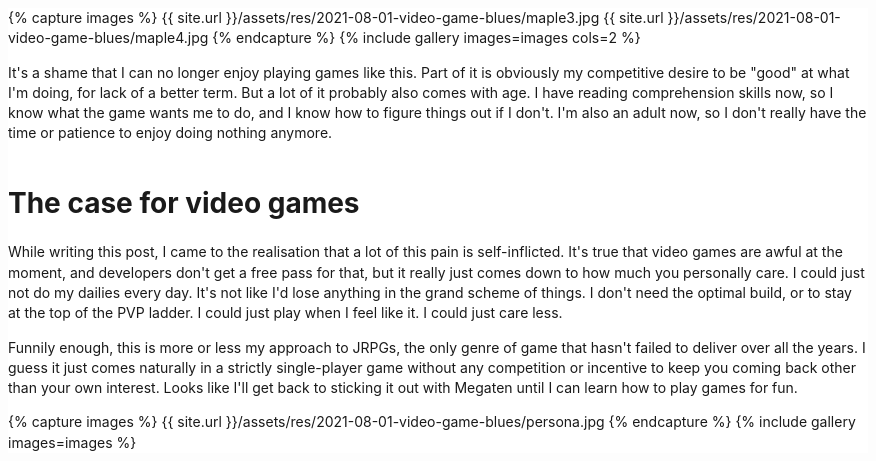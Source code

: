 {% capture images %}
    {{ site.url }}/assets/res/2021-08-01-video-game-blues/maple3.jpg
    {{ site.url }}/assets/res/2021-08-01-video-game-blues/maple4.jpg
{% endcapture %}
{% include gallery images=images cols=2 %}

It's a shame that I can no longer enjoy playing games like this. Part of it is obviously my competitive desire to be "good" at what I'm doing, for lack of a better term. But a lot of it probably also comes with age. I have reading comprehension skills now, so I know what the game wants me to do, and I know how to figure things out if I don't. I'm also an adult now, so I don't really have the time or patience to enjoy doing nothing anymore.

# The case for video games

While writing this post, I came to the realisation that a lot of this pain is self-inflicted. It's true that video games are awful at the moment, and developers don't get a free pass for that, but it really just comes down to how much you personally care. I could just not do my dailies every day. It's not like I'd lose anything in the grand scheme of things. I don't need the optimal build, or to stay at the top of the PVP ladder. I could just play when I feel like it. I could just care less.

Funnily enough, this is more or less my approach to JRPGs, the only genre of game that hasn't failed to deliver over all the years. I guess it just comes naturally in a strictly single-player game without any competition or incentive to keep you coming back other than your own interest. Looks like I'll get back to sticking it out with Megaten until I can learn how to play games for fun.

{% capture images %}
    {{ site.url }}/assets/res/2021-08-01-video-game-blues/persona.jpg
{% endcapture %}
{% include gallery images=images %}

<script async src="https://platform.twitter.com/widgets.js" charset="utf-8"></script>

<style>
    details
    {
        background-color: #c7c7c7;
        padding: 5px 10px 5px 10px;
        margin: 10px 0px 10px 0px;
        border-radius: 5px;
    }

    summary:hover
    {
        color: #b35959;
    }
</style>
